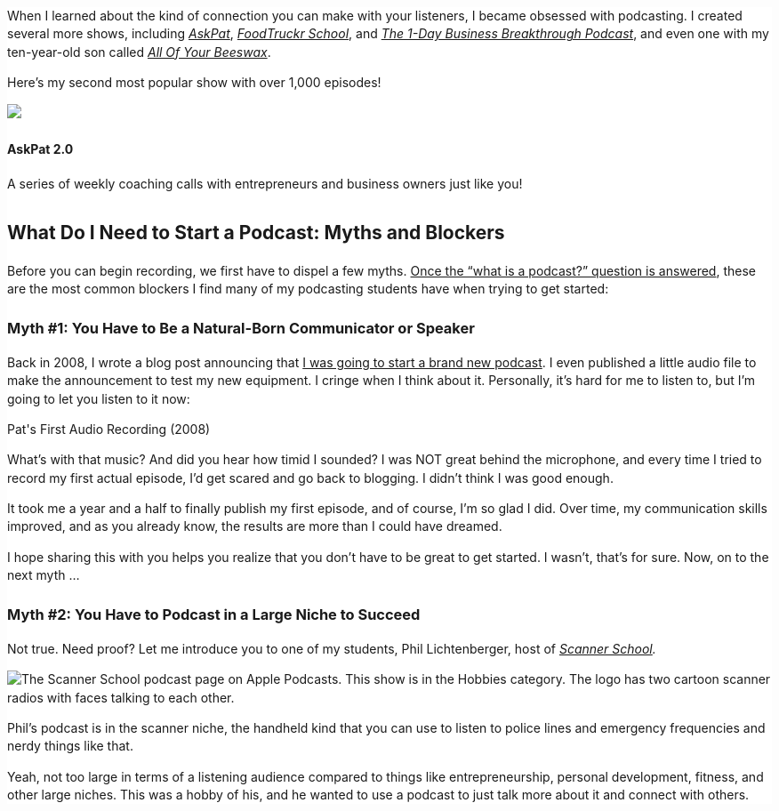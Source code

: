 When I learned about the kind of connection you can make with your listeners, I became obsessed with podcasting. I created several more shows, including [*AskPat*](http://www.askpat.com/), [*FoodTruckr School*](http://foodtruckr.com/category/podcast/), and [*The 1-Day Business Breakthrough Podcast*](http://www.1daybb.com/), and even one with my ten-year-old son called [*All Of Your Beeswax*](https://podcasts.apple.com/us/podcast/all-your-beeswax-business-life-lessons-for-kids-parents/id1415292554).

Here’s my second most popular show with over 1,000 episodes!

![](https://www.smartpassiveincome.com/wp-content/uploads/2019/11/askpat-2.0-logo-e1574394792545.png)

#### AskPat 2.0

A series of weekly coaching calls with entrepreneurs and business owners just like you!

## What Do I Need to Start a Podcast: Myths and Blockers

Before you can begin recording, we first have to dispel a few myths. [Once the “what is a podcast?” question is answered](https://www.smartpassiveincome.com/blog/what-is-a-podcast-and-how-do-they-work/), these are the most common blockers I find many of my podcasting students have when trying to get started:

### Myth #1: You Have to Be a Natural-Born Communicator or Speaker

Back in 2008, I wrote a blog post announcing that [I was going to start a brand new podcast](https://www.smartpassiveincome.com/my-new-podcasting-equipment-and-a-short-recording/). I even published a little audio file to make the announcement to test my new equipment. I cringe when I think about it. Personally, it’s hard for me to listen to, but I’m going to let you listen to it now:

Pat's First Audio Recording (2008)

What’s with that music? And did you hear how timid I sounded? I was NOT great behind the microphone, and every time I tried to record my first actual episode, I’d get scared and go back to blogging. I didn’t think I was good enough.

It took me a year and a half to finally publish my first episode, and of course, I’m so glad I did. Over time, my communication skills improved, and as you already know, the results are more than I could have dreamed.

I hope sharing this with you helps you realize that you don’t have to be great to get started. I wasn’t, that’s for sure. Now, on to the next myth …

### Myth #2: You Have to Podcast in a Large Niche to Succeed

Not true. Need proof? Let me introduce you to one of my students, Phil Lichtenberger, host of *[Scanner School](https://www.scannerschool.com/).*

![The Scanner School podcast page on Apple Podcasts. This show is in the Hobbies category. The logo has two cartoon scanner radios with faces talking to each other.](https://www.smartpassiveincome.com/wp-content/uploads/2020/02/phil-podcast-scanner-school-1024x357.png)

Phil’s podcast is in the scanner niche, the handheld kind that you can use to listen to police lines and emergency frequencies and nerdy things like that.

Yeah, not too large in terms of a listening audience compared to things like entrepreneurship, personal development, fitness, and other large niches. This was a hobby of his, and he wanted to use a podcast to just talk more about it and connect with others.
